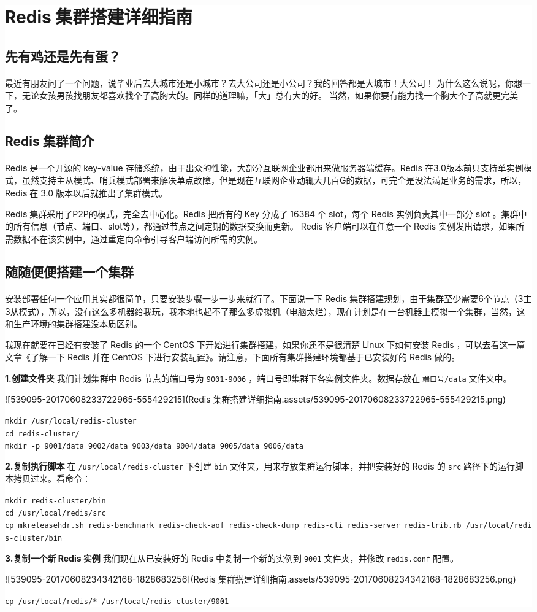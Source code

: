 # Redis 集群搭建详细指南



## 先有鸡还是先有蛋？

最近有朋友问了一个问题，说毕业后去大城市还是小城市？去大公司还是小公司？我的回答都是大城市！大公司！
为什么这么说呢，你想一下，无论女孩男孩找朋友都喜欢找个子高胸大的。同样的道理嘛，「大」总有大的好。
当然，如果你要有能力找一个胸大个子高就更完美了。

## Redis 集群简介

Redis 是一个开源的 key-value 存储系统，由于出众的性能，大部分互联网企业都用来做服务器端缓存。Redis 在3.0版本前只支持单实例模式，虽然支持主从模式、哨兵模式部署来解决单点故障，但是现在互联网企业动辄大几百G的数据，可完全是没法满足业务的需求，所以，Redis 在 3.0 版本以后就推出了集群模式。

Redis 集群采用了P2P的模式，完全去中心化。Redis 把所有的 Key 分成了 16384 个 slot，每个 Redis 实例负责其中一部分 slot 。集群中的所有信息（节点、端口、slot等），都通过节点之间定期的数据交换而更新。
Redis 客户端可以在任意一个 Redis 实例发出请求，如果所需数据不在该实例中，通过重定向命令引导客户端访问所需的实例。

## 随随便便搭建一个集群

安装部署任何一个应用其实都很简单，只要安装步骤一步一步来就行了。下面说一下 Redis 集群搭建规划，由于集群至少需要6个节点（3主3从模式），所以，没有这么多机器给我玩，我本地也起不了那么多虚拟机（电脑太烂），现在计划是在一台机器上模拟一个集群，当然，这和生产环境的集群搭建没本质区别。

我现在就要在已经有安装了 Redis 的一个 CentOS 下开始进行集群搭建，如果你还不是很清楚 Linux 下如何安装 Redis ，可以去看这一篇文章《了解一下 Redis 并在 CentOS 下进行安装配置》。请注意，下面所有集群搭建环境都基于已安装好的 Redis 做的。

**1.创建文件夹**
我们计划集群中 Redis 节点的端口号为 `9001-9006` ，端口号即集群下各实例文件夹。数据存放在 `端口号/data` 文件夹中。

![539095-20170608233722965-555429215](Redis 集群搭建详细指南.assets/539095-20170608233722965-555429215.png)

```
mkdir /usr/local/redis-cluster
cd redis-cluster/
mkdir -p 9001/data 9002/data 9003/data 9004/data 9005/data 9006/data
```

**2.复制执行脚本**
在 `/usr/local/redis-cluster` 下创建 `bin` 文件夹，用来存放集群运行脚本，并把安装好的 Redis 的 `src` 路径下的运行脚本拷贝过来。看命令：

```
mkdir redis-cluster/bin
cd /usr/local/redis/src
cp mkreleasehdr.sh redis-benchmark redis-check-aof redis-check-dump redis-cli redis-server redis-trib.rb /usr/local/redis-cluster/bin
```

**3.复制一个新 Redis 实例**
我们现在从已安装好的 Redis 中复制一个新的实例到 `9001` 文件夹，并修改 `redis.conf` 配置。

![539095-20170608234342168-1828683256](Redis 集群搭建详细指南.assets/539095-20170608234342168-1828683256.png)

```
cp /usr/local/redis/* /usr/local/redis-cluster/9001
```
